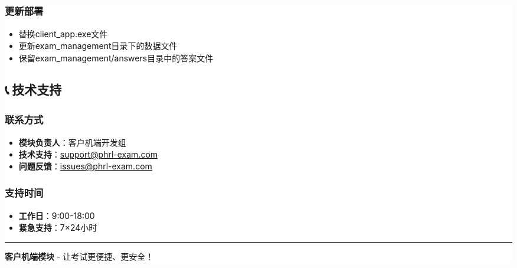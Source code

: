 ### 更新部署
- 替换client_app.exe文件
- 更新exam_management目录下的数据文件
- 保留exam_management/answers目录中的答案文件

## 📞 技术支持

### 联系方式
- **模块负责人**：客户机端开发组
- **技术支持**：support@phrl-exam.com
- **问题反馈**：issues@phrl-exam.com

### 支持时间
- **工作日**：9:00-18:00
- **紧急支持**：7×24小时

---

**客户机端模块** - 让考试更便捷、更安全！